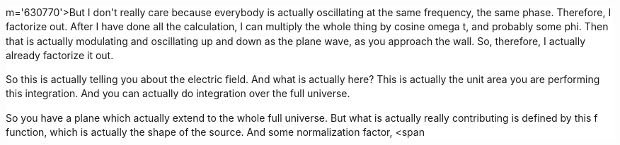   m='630770'>But</span> <span m='631400'>I</span> <span m='631520'>don't</span>
  <span m='631760'>really</span> <span m='632000'>care</span> <span
  m='632300'>because</span> <span m='632600'>everybody</span> <span
  m='633440'>is</span> <span m='633650'>actually</span> <span
  m='633980'>oscillating</span> <span m='634610'>at</span> <span
  m='634730'>the</span> <span m='634890'>same</span> <span
  m='635420'>frequency,</span> <span m='636440'>the</span> <span
  m='636690'>same</span> <span m='636990'>phase.</span> <span
  m='638000'>Therefore,</span> <span m='638360'>I</span> <span
  m='638510'>factorize</span> <span m='639360'>out.</span> <span
  m='640670'>After</span> <span m='641390'>I</span> <span m='641570'>have</span>
  <span m='641750'>done</span> <span m='642170'>all the</span> <span
  m='642620'>calculation,</span> <span m='643700'>I</span> <span
  m='643800'>can</span> <span m='644040'>multiply</span> <span
  m='644600'>the</span> <span m='644720'>whole</span> <span
  m='644980'>thing</span> <span m='645170'>by</span> <span
  m='645350'>cosine</span> <span m='645950'>omega</span> <span
  m='646420'>t,</span> <span m='647020'>and</span> <span
  m='647290'>probably</span> <span m='647520'>some</span> <span
  m='647810'>phi.</span> <span m='648500'>Then</span> <span
  m='649100'>that</span> <span m='649280'>is</span> <span
  m='649470'>actually</span> <span m='649740'>modulating</span> <span
  m='650740'>and</span> <span m='650960'>oscillating</span> <span
  m='651410'>up</span> <span m='651570'>and</span> <span m='651710'>down</span>
  <span m='653998'>as the</span> <span m='655515'>plane</span> <span
  m='655790'>wave,</span> <span m='656120'>as</span> <span m='656240'>you</span>
  <span m='656360'>approach</span> <span m='658480'>the</span> <span
  m='658600'>wall.</span> <span m='659140'>So,</span> <span
  m='659300'>therefore,</span> <span m='660050'>I</span> <span
  m='660320'>actually</span> <span m='660790'>already</span> <span
  m='660920'>factorize</span> <span m='662010'>it out.</span> </p><p><span
  m='663950'>So</span> <span m='664140'>this is</span> <span
  m='664450'>actually</span> <span m='664610'>telling</span> <span
  m='665030'>you</span> <span m='665750'>about</span> <span
  m='666800'>the</span> <span m='666920'>electric</span> <span
  m='667590'>field.</span> <span m='668510'>And</span> <span
  m='669380'>what</span> <span m='669590'>is</span> <span
  m='669710'>actually</span> <span m='669950'>here?</span> <span
  m='671120'>This</span> <span m='671300'>is</span> <span
  m='671460'>actually</span> <span m='672460'>the</span> <span
  m='672680'>unit</span> <span m='673070'>area</span> <span
  m='676200'>you</span> <span m='676380'>are</span> <span
  m='676530'>performing</span> <span m='677870'>this</span> <span
  m='678180'>integration.</span> <span m='680110'>And</span> <span
  m='680580'>you</span> <span m='680700'>can</span> <span
  m='680910'>actually</span> <span m='681300'>do</span> <span
  m='681840'>integration</span> <span m='682470'>over</span> <span
  m='682830'>the</span> <span m='682980'>full</span> <span
  m='684080'>universe.</span> </p><p><span m='685500'>So</span> <span
  m='685710'>you</span> <span m='685860'>have</span> <span m='686010'>a</span>
  <span m='686100'>plane</span> <span m='686880'>which</span> <span
  m='687230'>actually</span> <span m='687370'>extend</span> <span
  m='687930'>to</span> <span m='688140'>the</span> <span m='688270'>whole</span>
  <span m='688590'>full</span> <span m='688890'>universe.</span> <span
  m='689820'>But</span> <span m='690120'>what</span> <span m='690360'>is</span>
  <span m='690540'>actually</span> <span m='690660'>really</span> <span
  m='691060'>contributing</span> <span m='692190'>is</span> <span
  m='692400'>defined</span> <span m='693270'>by</span> <span m='693600'>this
  f</span> <span m='693960'>function,</span> <span m='694840'>which</span> <span
  m='694920'>is</span> <span m='695040'>actually</span> <span
  m='695310'>the</span> <span m='695430'>shape</span> <span m='695760'>of</span>
  <span m='695850'>the</span> <span m='695940'>source.</span> <span
  m='697470'>And</span> <span m='697710'>some</span> <span
  m='697930'>normalization</span> <span m='698730'>factor,</span> <span